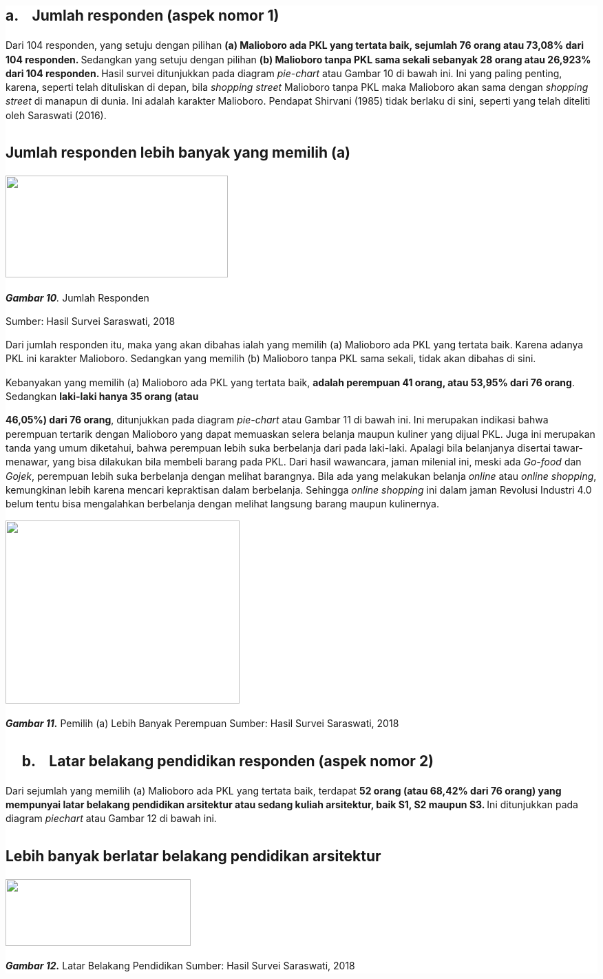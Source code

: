 <h2><a name="bookmark20"></a><span class="font6" style="font-weight:bold;"><a name="bookmark21"></a>a. &nbsp;&nbsp;&nbsp;Jumlah responden (aspek nomor 1)</span></h2></li></ul>
<p><span class="font6">Dari 104 responden, yang setuju dengan pilihan </span><span class="font6" style="font-weight:bold;">(a) Malioboro ada PKL yang tertata baik, sejumlah 76 orang atau 73,08% dari 104 responden. </span><span class="font6">Sedangkan yang setuju dengan pilihan </span><span class="font6" style="font-weight:bold;">(b) Malioboro tanpa PKL sama sekali sebanyak 28 orang atau 26,923% dari 104 responden. </span><span class="font6">Hasil survei ditunjukkan pada diagram </span><span class="font6" style="font-style:italic;">pie-chart</span><span class="font6"> atau Gambar 10 di bawah ini. Ini yang paling penting, karena, seperti telah dituliskan di depan, bila </span><span class="font6" style="font-style:italic;">shopping street </span><span class="font6">Malioboro tanpa PKL maka Malioboro akan sama dengan </span><span class="font6" style="font-style:italic;">shopping street</span><span class="font6"> di manapun di dunia. Ini adalah karakter Malioboro. Pendapat Shirvani (1985) tidak berlaku di sini, seperti yang telah diteliti oleh Saraswati (2016).</span></p>
<h2><a name="bookmark22"></a><span class="font2" style="font-weight:bold;"><a name="bookmark23"></a>Jumlah </span><span class="font4" style="font-weight:bold;">responden lebih banyak yang memilih (a)</span></h2><img src="https://jurnal.harianregional.com/media/53847-11.jpg" alt="" style="width:242pt;height:111pt;">
<p><span class="font2" style="font-weight:bold;font-style:italic;">Gambar 10</span><span class="font2" style="font-style:italic;">.</span><span class="font2"> Jumlah Responden</span></p>
<p><span class="font1">Sumber: Hasil Survei Saraswati, 2018</span></p>
<p><span class="font6">Dari jumlah responden itu, maka yang akan dibahas ialah yang memilih (a) Malioboro ada PKL yang tertata baik. Karena adanya PKL ini karakter Malioboro. Sedangkan yang memilih (b) Malioboro tanpa PKL sama sekali, tidak akan dibahas di sini.</span></p>
<p><span class="font6">Kebanyakan yang memilih (a) Malioboro ada PKL yang tertata baik, </span><span class="font6" style="font-weight:bold;">adalah perempuan 41 orang, atau 53,95% dari 76 orang</span><span class="font6">. Sedangkan </span><span class="font6" style="font-weight:bold;">laki-laki hanya 35 orang (atau</span></p>
<p><span class="font6" style="font-weight:bold;">46,05%) dari 76 orang</span><span class="font6">, ditunjukkan pada diagram </span><span class="font6" style="font-style:italic;">pie-chart</span><span class="font6"> atau Gambar 11 di bawah ini. Ini merupakan indikasi bahwa perempuan tertarik dengan Malioboro yang dapat memuaskan selera belanja maupun kuliner yang dijual PKL. Juga ini merupakan tanda yang umum diketahui, bahwa perempuan lebih suka berbelanja dari pada laki-laki. Apalagi bila belanjanya disertai tawar-menawar, yang bisa dilakukan bila membeli barang pada PKL. Dari hasil wawancara, jaman milenial ini, meski ada </span><span class="font6" style="font-style:italic;">Go-food</span><span class="font6"> dan </span><span class="font6" style="font-style:italic;">Gojek</span><span class="font6">, perempuan lebih suka berbelanja dengan melihat barangnya. Bila ada yang melakukan belanja </span><span class="font6" style="font-style:italic;">online</span><span class="font6"> atau </span><span class="font6" style="font-style:italic;">online shopping</span><span class="font6">, kemungkinan lebih karena mencari kepraktisan dalam berbelanja. Sehingga </span><span class="font6" style="font-style:italic;">online shopping</span><span class="font6"> ini dalam jaman Revolusi Industri 4.0 belum tentu bisa mengalahkan berbelanja dengan melihat langsung barang maupun kulinernya.</span></p><img src="https://jurnal.harianregional.com/media/53847-12.jpg" alt="" style="width:255pt;height:199pt;">
<p><span class="font2" style="font-weight:bold;font-style:italic;">Gambar 11.</span><span class="font2"> Pemilih (a) Lebih Banyak Perempuan </span><span class="font1">Sumber: Hasil Survei Saraswati, 2018</span></p>
<ul style="list-style:none;"><li>
<h2><a name="bookmark24"></a><span class="font6" style="font-weight:bold;"><a name="bookmark25"></a>b. &nbsp;&nbsp;&nbsp;Latar belakang pendidikan responden (aspek nomor 2)</span></h2></li></ul>
<p><span class="font6">Dari sejumlah yang memilih (a) Malioboro ada PKL yang tertata baik, terdapat </span><span class="font6" style="font-weight:bold;">52 orang (atau 68,42% dari 76 orang) yang mempunyai latar belakang pendidikan arsitektur atau sedang kuliah arsitektur, baik S1, S2 maupun S3. </span><span class="font6">Ini ditunjukkan pada diagram </span><span class="font6" style="font-style:italic;">piechart</span><span class="font6"> atau Gambar 12 di bawah ini.</span></p>
<h2><a name="bookmark26"></a><span class="font2" style="font-weight:bold;"><a name="bookmark27"></a>Lebih banyak berlatar belakang pendidikan arsitektur</span></h2><img src="https://jurnal.harianregional.com/media/53847-13.jpg" alt="" style="width:202pt;height:73pt;">
<p><span class="font2" style="font-weight:bold;font-style:italic;">Gambar 12.</span><span class="font2"> Latar Belakang Pendidikan </span><span class="font1">Sumber: Hasil Survei Saraswati, 2018</span></p>